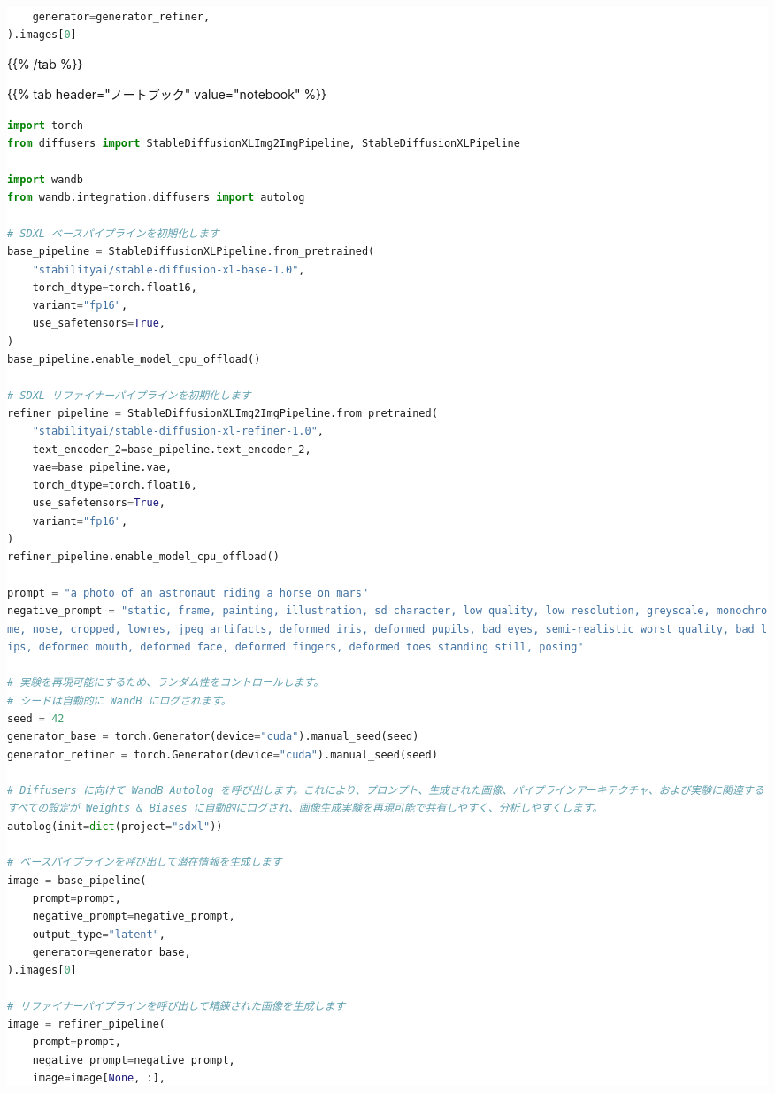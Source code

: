 ```python
    generator=generator_refiner,
).images[0]
```

{{% /tab %}}

{{% tab header="ノートブック" value="notebook" %}}

```python
import torch
from diffusers import StableDiffusionXLImg2ImgPipeline, StableDiffusionXLPipeline

import wandb
from wandb.integration.diffusers import autolog

# SDXL ベースパイプラインを初期化します
base_pipeline = StableDiffusionXLPipeline.from_pretrained(
    "stabilityai/stable-diffusion-xl-base-1.0",
    torch_dtype=torch.float16,
    variant="fp16",
    use_safetensors=True,
)
base_pipeline.enable_model_cpu_offload()

# SDXL リファイナーパイプラインを初期化します
refiner_pipeline = StableDiffusionXLImg2ImgPipeline.from_pretrained(
    "stabilityai/stable-diffusion-xl-refiner-1.0",
    text_encoder_2=base_pipeline.text_encoder_2,
    vae=base_pipeline.vae,
    torch_dtype=torch.float16,
    use_safetensors=True,
    variant="fp16",
)
refiner_pipeline.enable_model_cpu_offload()

prompt = "a photo of an astronaut riding a horse on mars"
negative_prompt = "static, frame, painting, illustration, sd character, low quality, low resolution, greyscale, monochrome, nose, cropped, lowres, jpeg artifacts, deformed iris, deformed pupils, bad eyes, semi-realistic worst quality, bad lips, deformed mouth, deformed face, deformed fingers, deformed toes standing still, posing"

# 実験を再現可能にするため、ランダム性をコントロールします。
# シードは自動的に WandB にログされます。
seed = 42
generator_base = torch.Generator(device="cuda").manual_seed(seed)
generator_refiner = torch.Generator(device="cuda").manual_seed(seed)

# Diffusers に向けて WandB Autolog を呼び出します。これにより、プロンプト、生成された画像、パイプラインアーキテクチャ、および実験に関連するすべての設定が Weights & Biases に自動的にログされ、画像生成実験を再現可能で共有しやすく、分析しやすくします。
autolog(init=dict(project="sdxl"))

# ベースパイプラインを呼び出して潜在情報を生成します
image = base_pipeline(
    prompt=prompt,
    negative_prompt=negative_prompt,
    output_type="latent",
    generator=generator_base,
).images[0]

# リファイナーパイプラインを呼び出して精錬された画像を生成します
image = refiner_pipeline(
    prompt=prompt,
    negative_prompt=negative_prompt,
    image=image[None, :],
```
